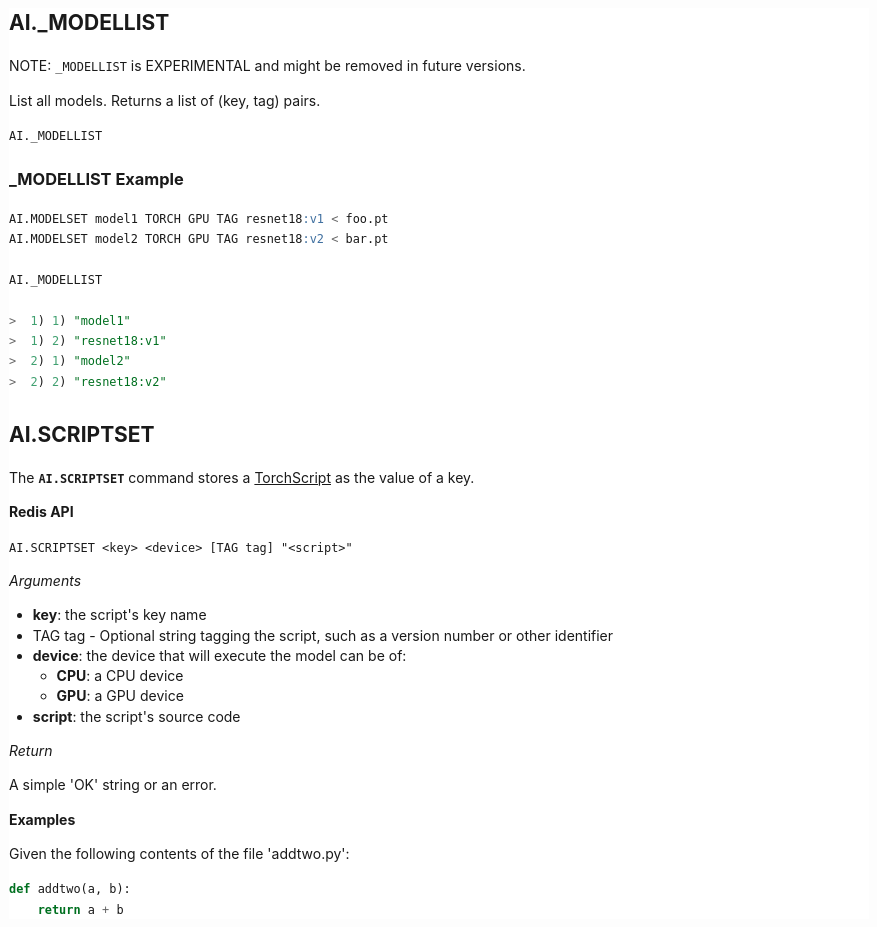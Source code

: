 ## AI._MODELLIST

NOTE: `_MODELLIST` is EXPERIMENTAL and might be removed in future versions.

List all models. Returns a list of (key, tag) pairs.

```sql
AI._MODELLIST
```

### _MODELLIST Example

```sql
AI.MODELSET model1 TORCH GPU TAG resnet18:v1 < foo.pt
AI.MODELSET model2 TORCH GPU TAG resnet18:v2 < bar.pt

AI._MODELLIST

>  1) 1) "model1"
>  1) 2) "resnet18:v1"
>  2) 1) "model2"
>  2) 2) "resnet18:v2"
```

## AI.SCRIPTSET
The **`AI.SCRIPTSET`** command stores a [TorchScript](https://pytorch.org/docs/stable/jit.html) as the value of a key.

**Redis API**

```
AI.SCRIPTSET <key> <device> [TAG tag] "<script>"
```

_Arguments_


* **key**: the script's key name
* TAG tag - Optional string tagging the script, such as a version number or other identifier
* **device**: the device that will execute the model can be of:
    * **CPU**: a CPU device
    * **GPU**: a GPU device
* **script**: the script's source code

_Return_

A simple 'OK' string or an error.

**Examples**

Given the following contents of the file 'addtwo.py':

```python
def addtwo(a, b):
    return a + b
```
